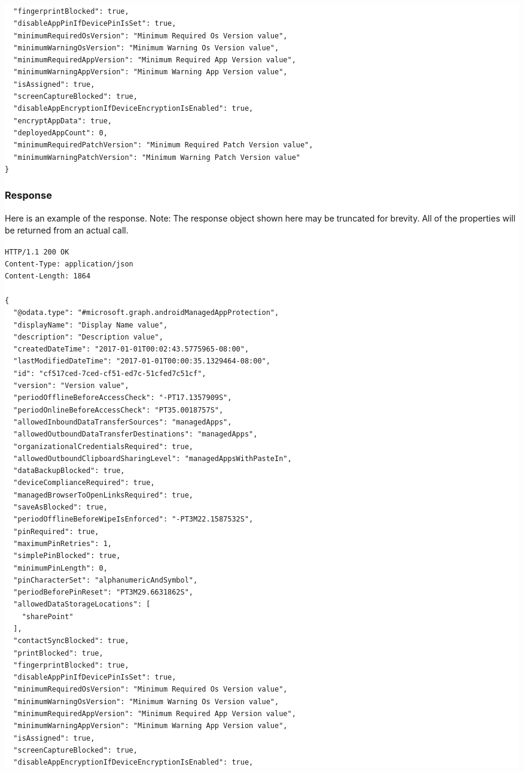 ``` http
  "fingerprintBlocked": true,
  "disableAppPinIfDevicePinIsSet": true,
  "minimumRequiredOsVersion": "Minimum Required Os Version value",
  "minimumWarningOsVersion": "Minimum Warning Os Version value",
  "minimumRequiredAppVersion": "Minimum Required App Version value",
  "minimumWarningAppVersion": "Minimum Warning App Version value",
  "isAssigned": true,
  "screenCaptureBlocked": true,
  "disableAppEncryptionIfDeviceEncryptionIsEnabled": true,
  "encryptAppData": true,
  "deployedAppCount": 0,
  "minimumRequiredPatchVersion": "Minimum Required Patch Version value",
  "minimumWarningPatchVersion": "Minimum Warning Patch Version value"
}
```

### Response
Here is an example of the response. Note: The response object shown here may be truncated for brevity. All of the properties will be returned from an actual call.
``` http
HTTP/1.1 200 OK
Content-Type: application/json
Content-Length: 1864

{
  "@odata.type": "#microsoft.graph.androidManagedAppProtection",
  "displayName": "Display Name value",
  "description": "Description value",
  "createdDateTime": "2017-01-01T00:02:43.5775965-08:00",
  "lastModifiedDateTime": "2017-01-01T00:00:35.1329464-08:00",
  "id": "cf517ced-7ced-cf51-ed7c-51cfed7c51cf",
  "version": "Version value",
  "periodOfflineBeforeAccessCheck": "-PT17.1357909S",
  "periodOnlineBeforeAccessCheck": "PT35.0018757S",
  "allowedInboundDataTransferSources": "managedApps",
  "allowedOutboundDataTransferDestinations": "managedApps",
  "organizationalCredentialsRequired": true,
  "allowedOutboundClipboardSharingLevel": "managedAppsWithPasteIn",
  "dataBackupBlocked": true,
  "deviceComplianceRequired": true,
  "managedBrowserToOpenLinksRequired": true,
  "saveAsBlocked": true,
  "periodOfflineBeforeWipeIsEnforced": "-PT3M22.1587532S",
  "pinRequired": true,
  "maximumPinRetries": 1,
  "simplePinBlocked": true,
  "minimumPinLength": 0,
  "pinCharacterSet": "alphanumericAndSymbol",
  "periodBeforePinReset": "PT3M29.6631862S",
  "allowedDataStorageLocations": [
    "sharePoint"
  ],
  "contactSyncBlocked": true,
  "printBlocked": true,
  "fingerprintBlocked": true,
  "disableAppPinIfDevicePinIsSet": true,
  "minimumRequiredOsVersion": "Minimum Required Os Version value",
  "minimumWarningOsVersion": "Minimum Warning Os Version value",
  "minimumRequiredAppVersion": "Minimum Required App Version value",
  "minimumWarningAppVersion": "Minimum Warning App Version value",
  "isAssigned": true,
  "screenCaptureBlocked": true,
  "disableAppEncryptionIfDeviceEncryptionIsEnabled": true,
```